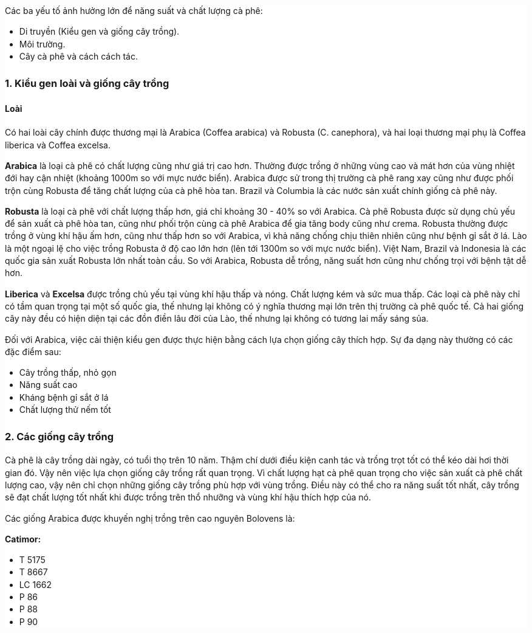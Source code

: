 Các ba yếu tố ảnh hưởng lớn để năng suất và chất lượng cà phê:

- Di truyền (Kiểu gen và giống cây trồng).
- Môi trường.
- Cây cà phê và cách cách tác.

### 1.  Kiểu gen loài và giống cây trồng

#### Loài 

Có hai loài cây chính được thương mại là Arabica (Coffea arabica) và Robusta (C. canephora), và hai loại thương mại phụ là Coffea liberica và Coffea excelsa.

**Arabica** là loại cà phê có chất lượng cũng như giá trị cao hơn. Thường được trồng ở những vùng cao và mát hơn của vùng nhiệt đới hay cận nhiệt (khoảng 1000m so với mực nước biển). Arabica được sử trong thị trường cà phê rang xay cũng như được phối trộn cùng Robusta để tăng chất lượng của cà phê hòa tan. Brazil và Columbia là các nước sản xuất chính giống cà phê này.

**Robusta** là loại cà phê với chất lượng thấp hơn, giá chỉ khoảng 30 - 40% so với Arabica. Cà phê Robusta được sử dụng chủ yếu để sản xuất cà phê hòa tan, cũng như phối trộn cùng cà phê Arabica để gia tăng body cũng như crema. Robusta thường được trồng ở vùng khí hậu ấm hơn, cũng như thấp hơn so với Arabica, vì khả năng chống chịu thiên nhiên cũng như bệnh gỉ sắt ở lá. Lào là một ngoại lệ cho việc trồng Robusta ở độ cao lớn hơn (lên tới 1300m so với mực nước biển). Việt Nam, Brazil và Indonesia là các quốc gia sản xuất Robusta lớn nhất toàn cầu. So với Arabica, Robusta dễ trồng, năng suất hơn cũng như chống trọi với bệnh tật dễ hơn.

**Liberica** và **Excelsa** được trồng chủ yếu tại vùng khí hậu thấp và nóng. Chất lượng kém và sức mua thấp. Các loại cà phê này chỉ có tầm quan trọng tại một số quốc gia, thế nhưng lại không có ý nghĩa thương mại lớn trên thị trường cà phê quốc tế. Cả hai giống cây này đều có hiện diện tại các đồn điền lâu đời của Lào, thế nhưng lại không có tương lai mấy sáng sủa.

Đối với Arabica, việc cải thiện kiểu gen được thực hiện bằng cách lựa chọn giống cây thích hợp. Sự đa dạng này thường có các đặc điểm sau:

- Cây trồng thấp, nhỏ gọn
- Năng suất cao
- Kháng bệnh gỉ sắt ở lá
- Chất lượng thử nếm tốt

### 2. Các giống cây trồng

Cà phê là cây trồng dài ngày, có tuổi thọ trên 10 năm. Thậm chí dưới điều kiện canh tác và trồng trọt tốt có thể kéo dài hơi thời gian đó. Vậy nên việc lựa chọn giống cây trồng rất quan trọng. Vì chất lượng hạt cà phê quan trọng cho việc sản xuất cà phê chất lượng cao, vậy nên chỉ chọn những giống cây trồng phù hợp với vùng trồng. Điều này có thể cho ra năng suất tốt nhất, cây trồng sẽ đạt chất lượng tốt nhất khi được trồng trên thổ nhưỡng và vùng khí hậu thích hợp của nó.

Các giống Arabica được khuyến nghị trồng trên cao nguyên Bolovens là:

**Catimor:**

- T 5175
- T 8667
- LC 1662
- P 86
- P 88
- P 90
